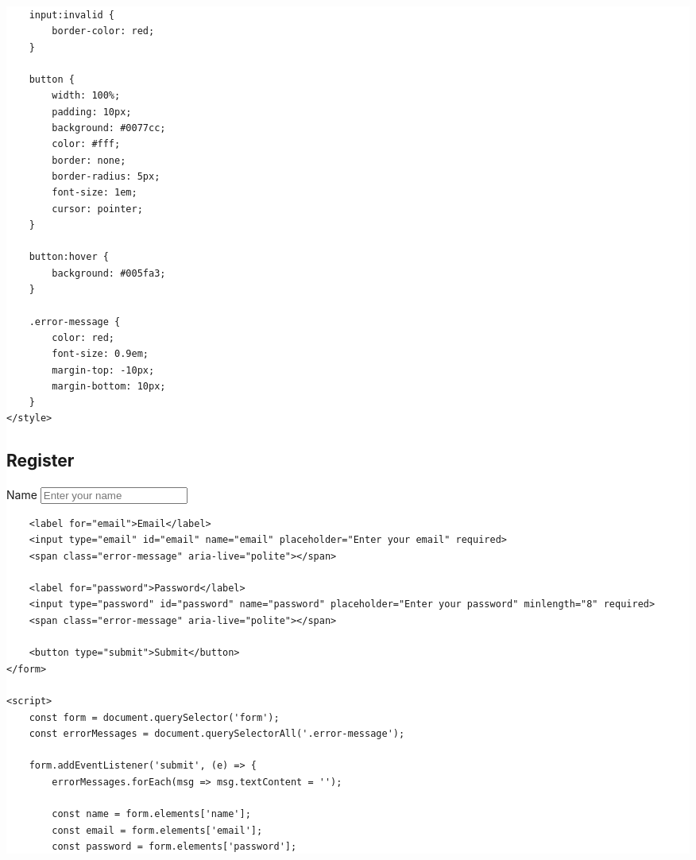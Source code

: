         input:invalid {
            border-color: red;
        }

        button {
            width: 100%;
            padding: 10px;
            background: #0077cc;
            color: #fff;
            border: none;
            border-radius: 5px;
            font-size: 1em;
            cursor: pointer;
        }

        button:hover {
            background: #005fa3;
        }

        .error-message {
            color: red;
            font-size: 0.9em;
            margin-top: -10px;
            margin-bottom: 10px;
        }
    </style>
</head>
<body>
    <form novalidate>
        <h2>Register</h2>
        <label for="name">Name</label>
        <input type="text" id="name" name="name" placeholder="Enter your name" required>
        <span class="error-message" aria-live="polite"></span>

        <label for="email">Email</label>
        <input type="email" id="email" name="email" placeholder="Enter your email" required>
        <span class="error-message" aria-live="polite"></span>

        <label for="password">Password</label>
        <input type="password" id="password" name="password" placeholder="Enter your password" minlength="8" required>
        <span class="error-message" aria-live="polite"></span>

        <button type="submit">Submit</button>
    </form>

    <script>
        const form = document.querySelector('form');
        const errorMessages = document.querySelectorAll('.error-message');

        form.addEventListener('submit', (e) => {
            errorMessages.forEach(msg => msg.textContent = '');

            const name = form.elements['name'];
            const email = form.elements['email'];
            const password = form.elements['password'];
